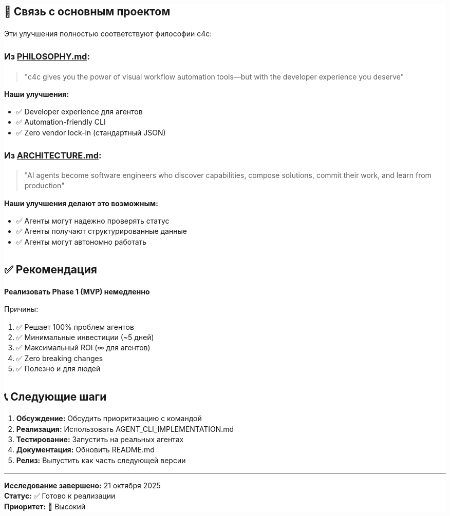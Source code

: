 ## 🔗 Связь с основным проектом

Эти улучшения полностью соответствуют философии c4c:

### Из [PHILOSOPHY.md](./PHILOSOPHY.md):
> "c4c gives you the power of visual workflow automation tools—but with the developer experience you deserve"

**Наши улучшения:**
- ✅ Developer experience для агентов
- ✅ Automation-friendly CLI
- ✅ Zero vendor lock-in (стандартный JSON)

### Из [ARCHITECTURE.md](./ARCHITECTURE.md):
> "AI agents become software engineers who discover capabilities, compose solutions, commit their work, and learn from production"

**Наши улучшения делают это возможным:**
- ✅ Агенты могут надежно проверять статус
- ✅ Агенты получают структурированные данные
- ✅ Агенты могут автономно работать

## ✅ Рекомендация

**Реализовать Phase 1 (MVP) немедленно**

Причины:
1. ✅ Решает 100% проблем агентов
2. ✅ Минимальные инвестиции (~5 дней)
3. ✅ Максимальный ROI (∞ для агентов)
4. ✅ Zero breaking changes
5. ✅ Полезно и для людей

## 📞 Следующие шаги

1. **Обсуждение:** Обсудить приоритизацию с командой
2. **Реализация:** Использовать AGENT_CLI_IMPLEMENTATION.md
3. **Тестирование:** Запустить на реальных агентах
4. **Документация:** Обновить README.md
5. **Релиз:** Выпустить как часть следующей версии

---

**Исследование завершено:** 21 октября 2025  
**Статус:** ✅ Готово к реализации  
**Приоритет:** 🔴 Высокий
